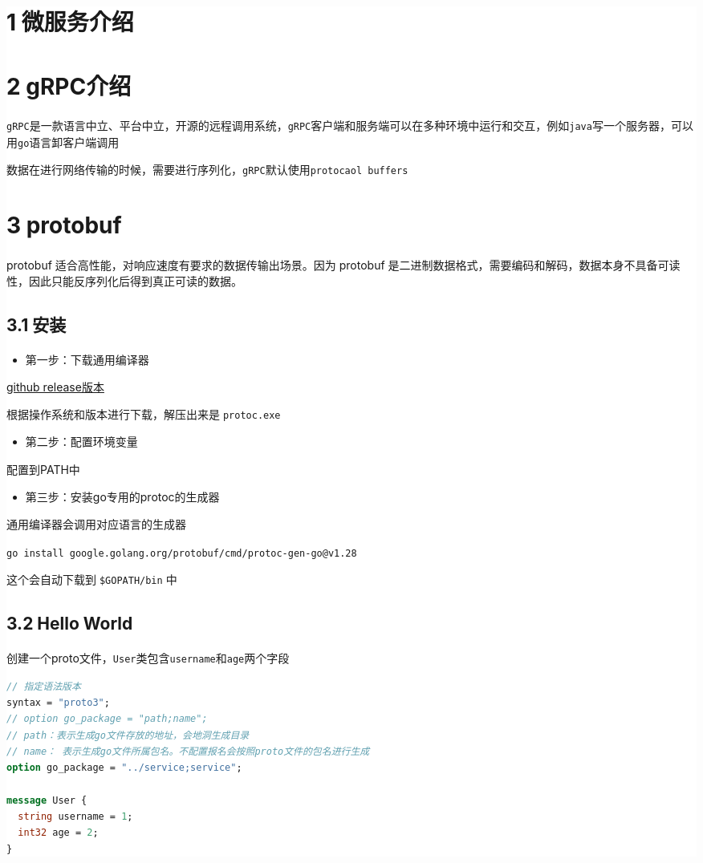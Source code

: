 # 1 微服务介绍

# 2 gRPC介绍

`gRPC`是一款语言中立、平台中立，开源的远程调用系统，`gRPC`客户端和服务端可以在多种环境中运行和交互，例如`java`写一个服务器，可以用`go`语言卸客户端调用

数据在进行网络传输的时候，需要进行序列化，`gRPC`默认使用`protocaol buffers`

# 3 protobuf

protobuf 适合高性能，对响应速度有要求的数据传输出场景。因为 protobuf 是二进制数据格式，需要编码和解码，数据本身不具备可读性，因此只能反序列化后得到真正可读的数据。



## 3.1 安装

- 第一步：下载通用编译器

[github release版本](https://github.com/protocolbuffers/protobuf/releases)

根据操作系统和版本进行下载，解压出来是 `protoc.exe`

- 第二步：配置环境变量

配置到PATH中

- 第三步：安装go专用的protoc的生成器

通用编译器会调用对应语言的生成器

```
go install google.golang.org/protobuf/cmd/protoc-gen-go@v1.28
```

这个会自动下载到 `$GOPATH/bin` 中



## 3.2 Hello World

创建一个proto文件，`User`类包含`username`和`age`两个字段

```protobuf
// 指定语法版本
syntax = "proto3";
// option go_package = "path;name";
// path：表示生成go文件存放的地址，会地洞生成目录
// name： 表示生成go文件所属包名。不配置报名会按照proto文件的包名进行生成
option go_package = "../service;service";

message User {
  string username = 1;
  int32 age = 2;
}
```
